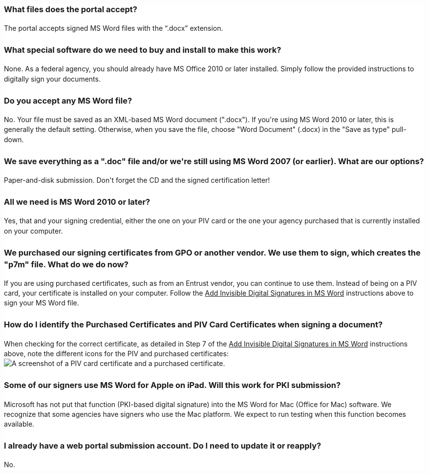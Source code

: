 ### What files does the portal accept?
The portal accepts signed MS Word files with the “.docx” extension.

### What special software do we need to buy and install to make this work?
None. As a federal agency, you should already have MS Office 2010 or later installed. Simply follow the provided instructions to digitally sign your documents. 

### Do you accept any MS Word file?
No. Your file must be saved as an XML-based MS Word document (".docx"). If you're using MS Word 2010 or later, this is generally the default setting. Otherwise, when you save the file, choose "Word Document" (.docx) in the "Save as type" pull-down.

### We save everything as a ".doc" file and/or we're still using MS Word 2007 (or earlier). What are our options?
Paper-and-disk submission. Don't forget the CD and the signed certification letter!

### All we need is MS Word 2010 or later?
Yes, that and your signing credential, either the one on your PIV card or the one your agency purchased that is currently installed on your computer.  

### We purchased our signing certificates from GPO or another vendor. We use them to sign, which creates the "p7m" file. What do we do now?
If you are using purchased certificates, such as from an Entrust vendor, you can continue to use them. Instead of being on a PIV card, your certificate is installed on your computer. Follow the [Add Invisible Digital Signatures in MS Word](#add-invisible-digital-signatures-in-ms-word) instructions above to sign your MS Word file.

### How do I identify the Purchased Certificates and PIV Card Certificates when signing a document?
When checking for the correct certificate, as detailed in Step 7 of the [Add Invisible Digital Signatures in MS Word](#add-invisible-digital-signatures-in-ms-word) instructions above, note the different icons for the PIV and purchased certificates:<br/>
<img src="{{site.baseurl}}/assets/piv/ofr_certificate_types.png" alt="A screenshot of a PIV card certificate and a purchased certificate." width="224" height="119">

### Some of our signers use MS Word for Apple on iPad. Will this work for PKI submission?
Microsoft has not put that function (PKI-based digital signature) into the MS Word for Mac (Office for Mac) software. We recognize that some agencies have signers who use the Mac platform. We expect to run testing when this function becomes available.  

### I already have a web portal submission account. Do I need to update it or reapply?
No.



